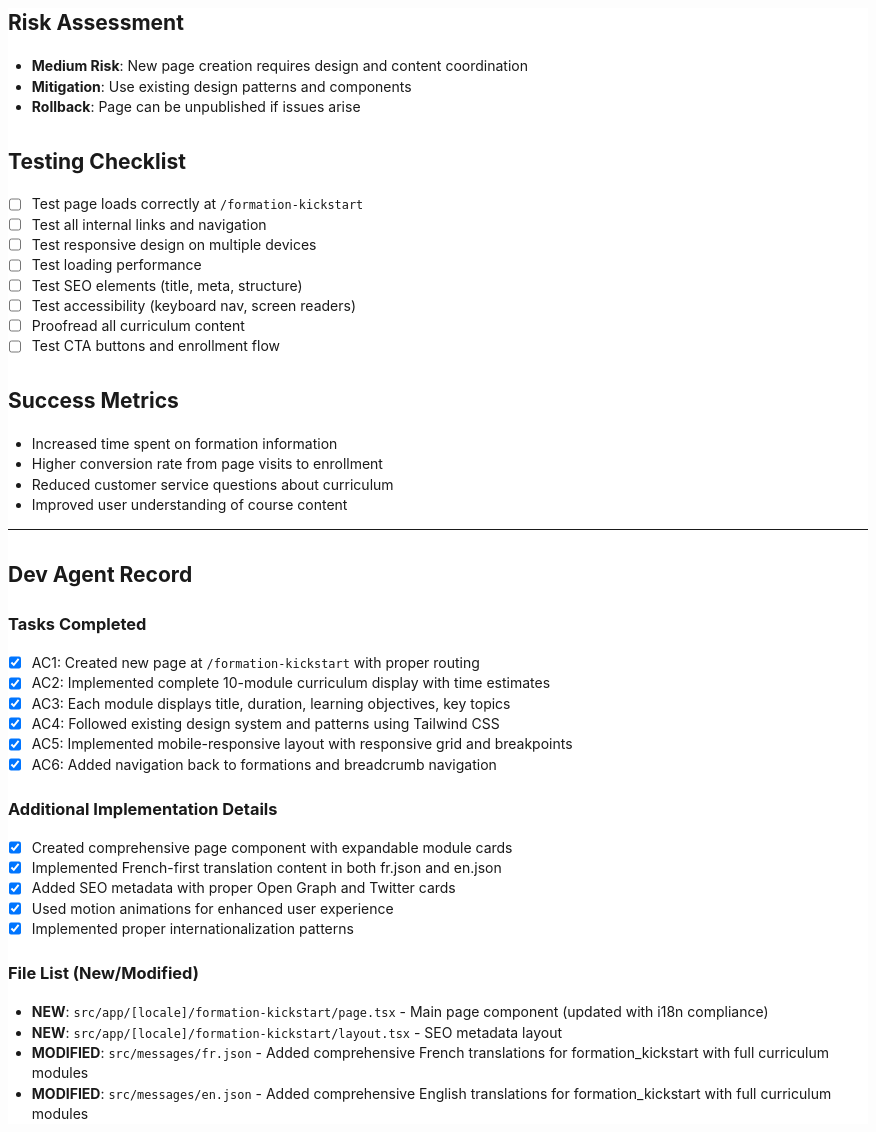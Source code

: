 ## Risk Assessment
- **Medium Risk**: New page creation requires design and content coordination
- **Mitigation**: Use existing design patterns and components
- **Rollback**: Page can be unpublished if issues arise

## Testing Checklist
- [ ] Test page loads correctly at `/formation-kickstart`
- [ ] Test all internal links and navigation
- [ ] Test responsive design on multiple devices
- [ ] Test loading performance
- [ ] Test SEO elements (title, meta, structure)
- [ ] Test accessibility (keyboard nav, screen readers)
- [ ] Proofread all curriculum content
- [ ] Test CTA buttons and enrollment flow

## Success Metrics
- Increased time spent on formation information
- Higher conversion rate from page visits to enrollment
- Reduced customer service questions about curriculum
- Improved user understanding of course content

---

## Dev Agent Record

### Tasks Completed
- [x] AC1: Created new page at `/formation-kickstart` with proper routing
- [x] AC2: Implemented complete 10-module curriculum display with time estimates
- [x] AC3: Each module displays title, duration, learning objectives, key topics
- [x] AC4: Followed existing design system and patterns using Tailwind CSS
- [x] AC5: Implemented mobile-responsive layout with responsive grid and breakpoints
- [x] AC6: Added navigation back to formations and breadcrumb navigation

### Additional Implementation Details
- [x] Created comprehensive page component with expandable module cards
- [x] Implemented French-first translation content in both fr.json and en.json
- [x] Added SEO metadata with proper Open Graph and Twitter cards
- [x] Used motion animations for enhanced user experience
- [x] Implemented proper internationalization patterns

### File List (New/Modified)
- **NEW**: `src/app/[locale]/formation-kickstart/page.tsx` - Main page component (updated with i18n compliance)
- **NEW**: `src/app/[locale]/formation-kickstart/layout.tsx` - SEO metadata layout
- **MODIFIED**: `src/messages/fr.json` - Added comprehensive French translations for formation_kickstart with full curriculum modules
- **MODIFIED**: `src/messages/en.json` - Added comprehensive English translations for formation_kickstart with full curriculum modules
